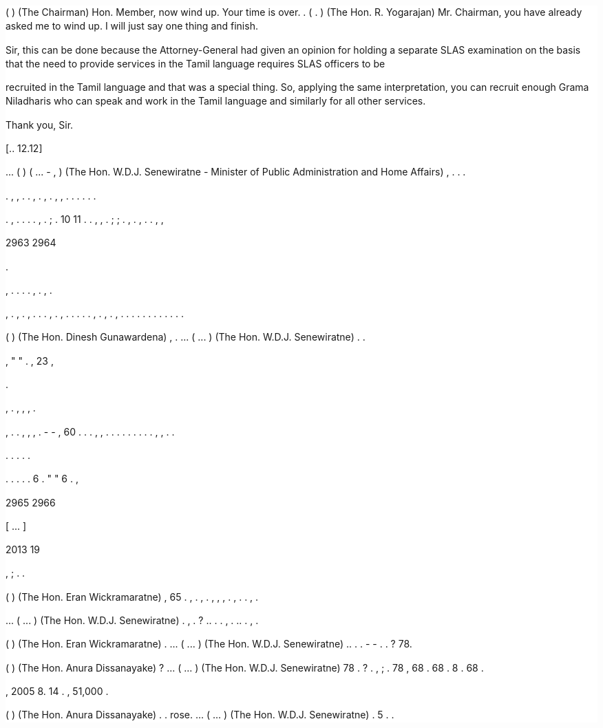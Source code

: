 ( ) (The Chairman) Hon. Member, now wind up. Your time is over. . ( . ) (The Hon. R. Yogarajan) Mr. Chairman, you have already asked me to wind up. I will just say one thing and finish.

Sir, this can be done because the Attorney-General had given an opinion for holding a separate SLAS examination on the basis that the need to provide services in the Tamil language requires SLAS officers to be

recruited in the Tamil language and that was a special thing. So, applying the same interpretation, you can recruit enough Grama Niladharis who can speak and work in the Tamil language and similarly for all other services.

Thank you, Sir.

[.. 12.12]

... ( ) ( ... - , ) (The Hon. W.D.J. Senewiratne - Minister of Public Administration and Home Affairs) , . . .

. , , . . , . , . , , . . . . . .

. , . . . . , . ; . 10 11 . . , , . ; ; . , . , . . , ,

2963 2964

.

, . . . . , . , .

, . , . , . . . , . , . . . . . , . , . , . . . . . . . . . . . .

( ) (The Hon. Dinesh Gunawardena) , . ... ( ... ) (The Hon. W.D.J. Senewiratne) . .

, " " . , 23 ,

.

, . , , , .

, . . , , , . - - , 60 . . . , , . . . . . . . . . , , . .

. . . . .

. . . . . 6 . " " 6 . ,

2965 2966

[ ... ]

2013 19

, ; . .

( ) (The Hon. Eran Wickramaratne) , 65 . , . , . , , , . , . . , .

... ( ... ) (The Hon. W.D.J. Senewiratne) . , . ? .. . . , . .. . , .

( ) (The Hon. Eran Wickramaratne) . ... ( ... ) (The Hon. W.D.J. Senewiratne) .. . . - - . . ? 78.

( ) (The Hon. Anura Dissanayake) ? ... ( ... ) (The Hon. W.D.J. Senewiratne) 78 . ? . , ; . 78 , 68 . 68 . 8 . 68 .

, 2005 8. 14 . , 51,000 .

( ) (The Hon. Anura Dissanayake) . . rose. ... ( ... ) (The Hon. W.D.J. Senewiratne) . 5 . .
